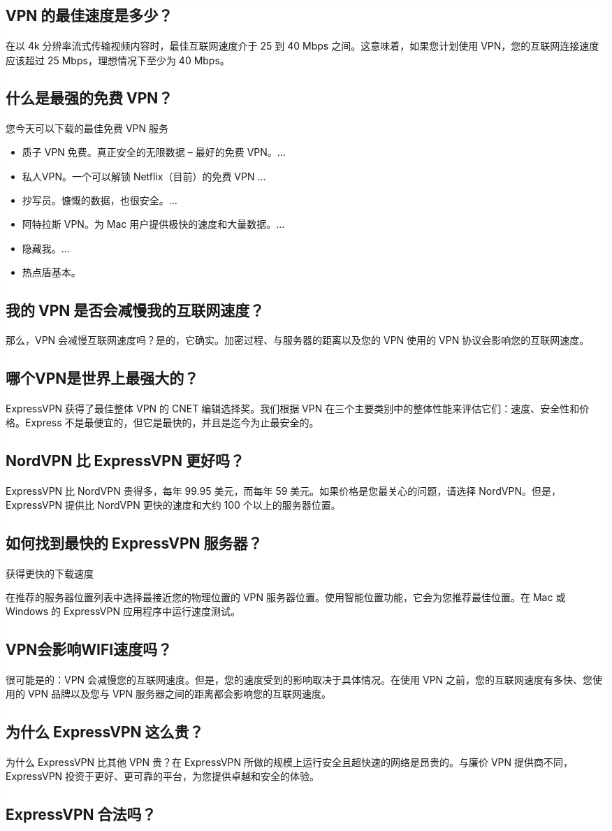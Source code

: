 ## VPN 的最佳速度是多少？

在以 4k 分辨率流式传输视频内容时，最佳互联网速度介于 25 到 40 Mbps 之间。这意味着，如果您计划使用 VPN，您的互联网连接速度应该超过 25 Mbps，理想情况下至少为 40 Mbps。

## 什么是最强的免费 VPN？

您今天可以下载的最佳免费 VPN 服务

- 质子 VPN 免费。真正安全的无限数据 – 最好的免费 VPN。…
    
- 私人VPN。一个可以解锁 Netflix（目前）的免费 VPN …
    
- 抄写员。慷慨的数据，也很安全。…
    
- 阿特拉斯 VPN。为 Mac 用户提供极快的速度和大量数据。…
    
- 隐藏我。…
    
- 热点盾基本。
    

## 我的 VPN 是否会减慢我的互联网速度？

那么，VPN 会减慢互联网速度吗？是的，它确实。加密过程、与服务器的距离以及您的 VPN 使用的 VPN 协议会影响您的互联网速度。

## 哪个VPN是世界上最强大的？

ExpressVPN 获得了最佳整体 VPN 的 CNET 编辑选择奖。我们根据 VPN 在三个主要类别中的整体性能来评估它们：速度、安全性和价格。Express 不是最便宜的，但它是最快的，并且是迄今为止最安全的。

## NordVPN 比 ExpressVPN 更好吗？

ExpressVPN 比 NordVPN 贵得多，每年 99.95 美元，而每年 59 美元。如果价格是您最关心的问题，请选择 NordVPN。但是，ExpressVPN 提供比 NordVPN 更快的速度和大约 100 个以上的服务器位置。

## 如何找到最快的 ExpressVPN 服务器？

获得更快的下载速度

在推荐的服务器位置列表中选择最接近您的物理位置的 VPN 服务器位置。使用智能位置功能，它会为您推荐最佳位置。在 Mac 或 Windows 的 ExpressVPN 应用程序中运行速度测试。

## VPN会影响WIFI速度吗？

很可能是的：VPN 会减慢您的互联网速度。但是，您的速度受到的影响取决于具体情况。在使用 VPN 之前，您的互联网速度有多快、您使用的 VPN 品牌以及您与 VPN 服务器之间的距离都会影响您的互联网速度。

## 为什么 ExpressVPN 这么贵？

为什么 ExpressVPN 比其他 VPN 贵？在 ExpressVPN 所做的规模上运行安全且超快速的网络是昂贵的。与廉价 VPN 提供商不同，ExpressVPN 投资于更好、更可靠的平台，为您提供卓越和安全的体验。

## ExpressVPN 合法吗？
